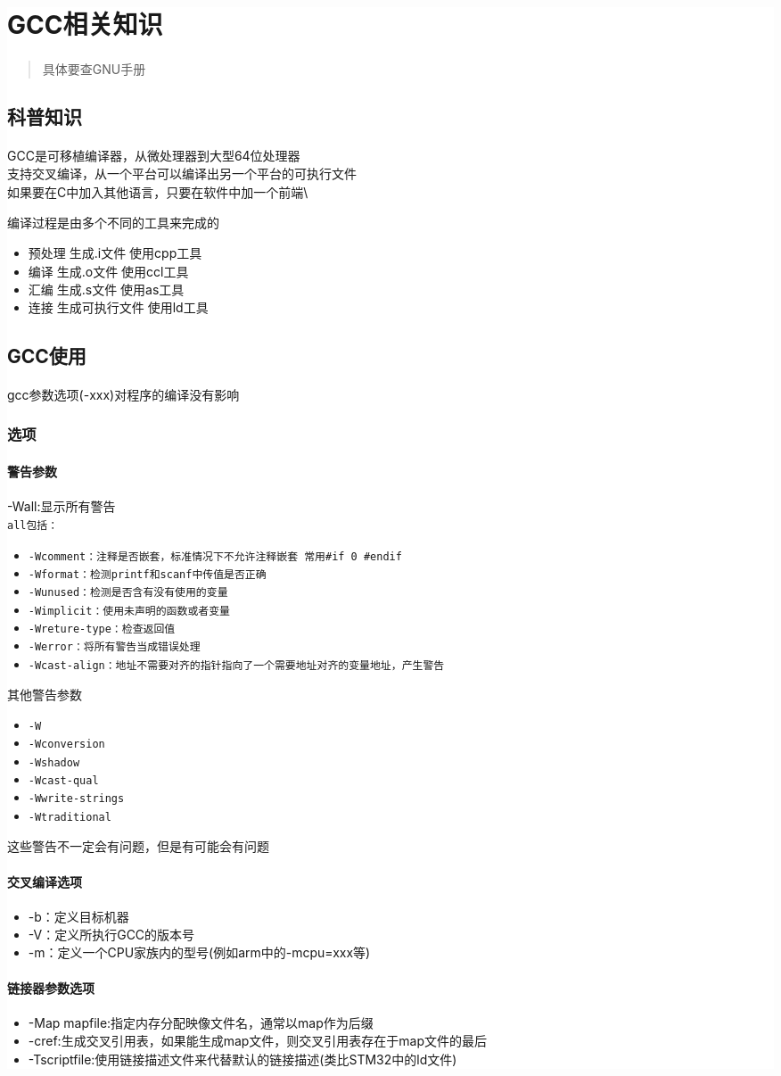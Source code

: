  # GCC相关知识

> 具体要查GNU手册

## 科普知识
GCC是可移植编译器，从微处理器到大型64位处理器\
支持交叉编译，从一个平台可以编译出另一个平台的可执行文件\
如果要在C中加入其他语言，只要在软件中加一个前端\

编译过程是由多个不同的工具来完成的
+ 预处理   生成.i文件 使用cpp工具
+ 编译  	生成.o文件 使用ccl工具
+ 汇编	生成.s文件 使用as工具
+ 连接	生成可执行文件 使用ld工具
## GCC使用
gcc参数选项(-xxx)对程序的编译没有影响
### 选项
#### 警告参数

-Wall:显示所有警告\
`all包括：`
+ `-Wcomment：注释是否嵌套，标准情况下不允许注释嵌套 常用#if 0 #endif`
+ `-Wformat：检测printf和scanf中传值是否正确`
+ `-Wunused：检测是否含有没有使用的变量`
+ `-Wimplicit：使用未声明的函数或者变量`
+ `-Wreture-type：检查返回值`
+ `-Werror：将所有警告当成错误处理`
+ `-Wcast-align：地址不需要对齐的指针指向了一个需要地址对齐的变量地址，产生警告`

其他警告参数

+ `-W`
+ `-Wconversion`
+ `-Wshadow`
+ `-Wcast-qual`
+ `-Wwrite-strings`
+ `-Wtraditional`

这些警告不一定会有问题，但是有可能会有问题

#### 交叉编译选项

+ -b：定义目标机器
+ -V：定义所执行GCC的版本号
+ -m：定义一个CPU家族内的型号(例如arm中的-mcpu=xxx等)

#### 链接器参数选项
+ -Map mapfile:指定内存分配映像文件名，通常以map作为后缀
+ -cref:生成交叉引用表，如果能生成map文件，则交叉引用表存在于map文件的最后
+ -Tscriptfile:使用链接描述文件来代替默认的链接描述(类比STM32中的ld文件)
